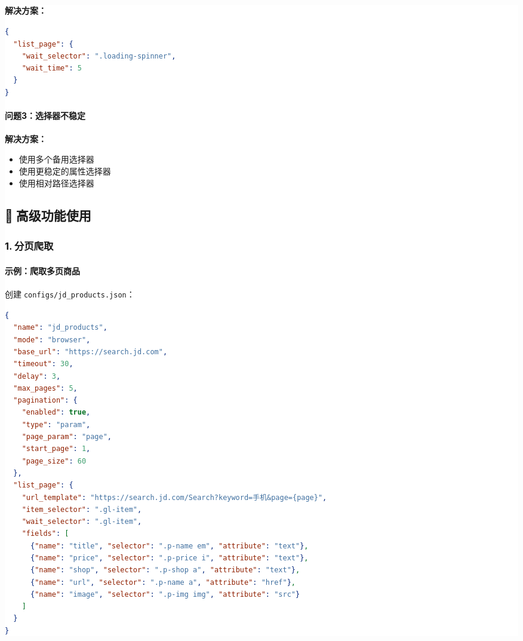**解决方案：**
```json
{
  "list_page": {
    "wait_selector": ".loading-spinner",
    "wait_time": 5
  }
}
```

#### 问题3：选择器不稳定

**解决方案：**
- 使用多个备用选择器
- 使用更稳定的属性选择器
- 使用相对路径选择器

## 🚀 高级功能使用

### 1. 分页爬取

#### 示例：爬取多页商品

创建 `configs/jd_products.json`：

```json
{
  "name": "jd_products",
  "mode": "browser",
  "base_url": "https://search.jd.com",
  "timeout": 30,
  "delay": 3,
  "max_pages": 5,
  "pagination": {
    "enabled": true,
    "type": "param",
    "page_param": "page",
    "start_page": 1,
    "page_size": 60
  },
  "list_page": {
    "url_template": "https://search.jd.com/Search?keyword=手机&page={page}",
    "item_selector": ".gl-item",
    "wait_selector": ".gl-item",
    "fields": [
      {"name": "title", "selector": ".p-name em", "attribute": "text"},
      {"name": "price", "selector": ".p-price i", "attribute": "text"},
      {"name": "shop", "selector": ".p-shop a", "attribute": "text"},
      {"name": "url", "selector": ".p-name a", "attribute": "href"},
      {"name": "image", "selector": ".p-img img", "attribute": "src"}
    ]
  }
}
```
